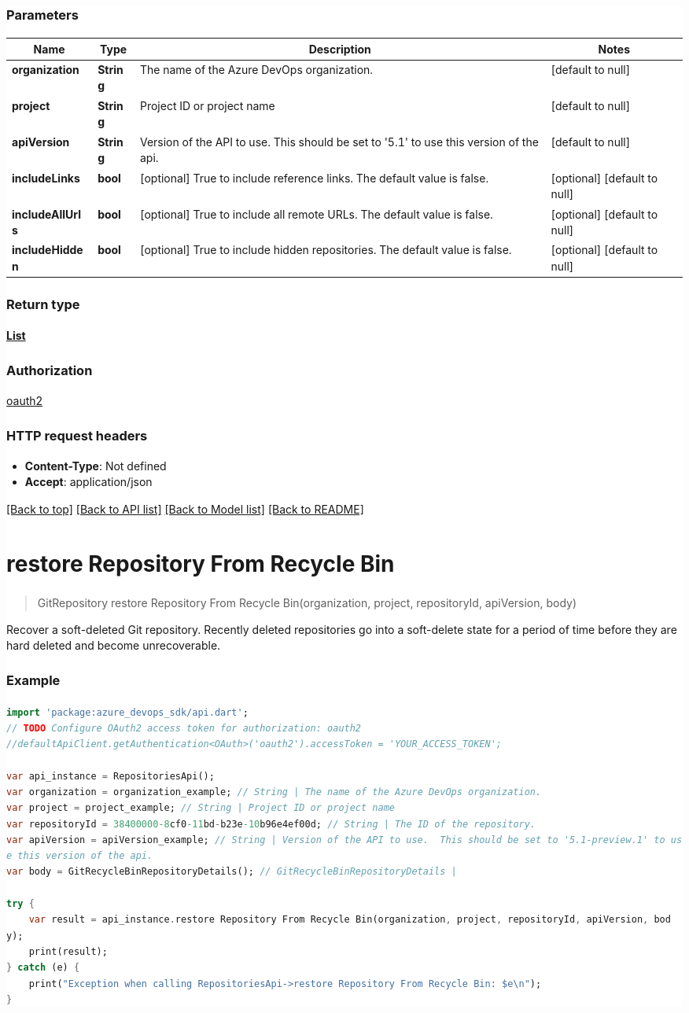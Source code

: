 ### Parameters

Name | Type | Description  | Notes
------------- | ------------- | ------------- | -------------
 **organization** | **String**| The name of the Azure DevOps organization. | [default to null]
 **project** | **String**| Project ID or project name | [default to null]
 **apiVersion** | **String**| Version of the API to use.  This should be set to &#39;5.1&#39; to use this version of the api. | [default to null]
 **includeLinks** | **bool**| [optional] True to include reference links. The default value is false. | [optional] [default to null]
 **includeAllUrls** | **bool**| [optional] True to include all remote URLs. The default value is false. | [optional] [default to null]
 **includeHidden** | **bool**| [optional] True to include hidden repositories. The default value is false. | [optional] [default to null]

### Return type

[**List<GitRepository>**](GitRepository.md)

### Authorization

[oauth2](../README.md#oauth2)

### HTTP request headers

 - **Content-Type**: Not defined
 - **Accept**: application/json

[[Back to top]](#) [[Back to API list]](../README.md#documentation-for-api-endpoints) [[Back to Model list]](../README.md#documentation-for-models) [[Back to README]](../README.md)

# **restore Repository From Recycle Bin**
> GitRepository restore Repository From Recycle Bin(organization, project, repositoryId, apiVersion, body)



Recover a soft-deleted Git repository. Recently deleted repositories go into a soft-delete state for a period of time before they are hard deleted and become unrecoverable.

### Example 
```dart
import 'package:azure_devops_sdk/api.dart';
// TODO Configure OAuth2 access token for authorization: oauth2
//defaultApiClient.getAuthentication<OAuth>('oauth2').accessToken = 'YOUR_ACCESS_TOKEN';

var api_instance = RepositoriesApi();
var organization = organization_example; // String | The name of the Azure DevOps organization.
var project = project_example; // String | Project ID or project name
var repositoryId = 38400000-8cf0-11bd-b23e-10b96e4ef00d; // String | The ID of the repository.
var apiVersion = apiVersion_example; // String | Version of the API to use.  This should be set to '5.1-preview.1' to use this version of the api.
var body = GitRecycleBinRepositoryDetails(); // GitRecycleBinRepositoryDetails | 

try { 
    var result = api_instance.restore Repository From Recycle Bin(organization, project, repositoryId, apiVersion, body);
    print(result);
} catch (e) {
    print("Exception when calling RepositoriesApi->restore Repository From Recycle Bin: $e\n");
}
```
